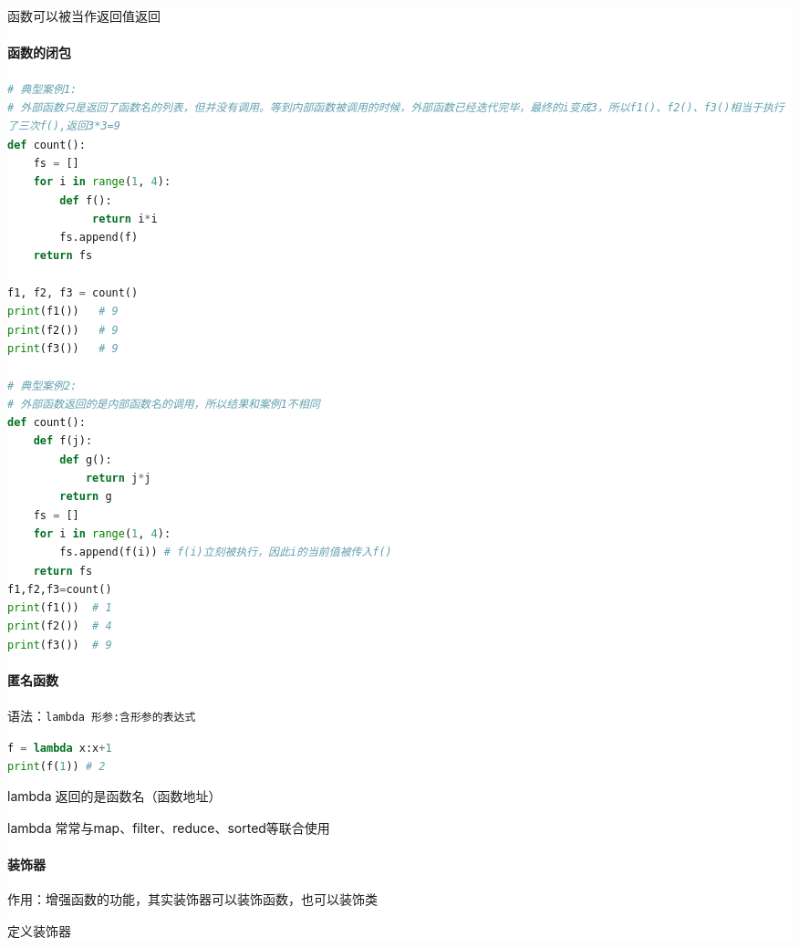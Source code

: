 函数可以被当作返回值返回

#### 函数的闭包

```python
# 典型案例1: 
# 外部函数只是返回了函数名的列表，但并没有调用。等到内部函数被调用的时候，外部函数已经迭代完毕，最终的i变成3，所以f1()、f2()、f3()相当于执行了三次f(),返回3*3=9
def count():
    fs = []
    for i in range(1, 4):
        def f():
             return i*i
        fs.append(f)
    return fs

f1, f2, f3 = count()
print(f1())   # 9
print(f2())   # 9
print(f3())   # 9

# 典型案例2:
# 外部函数返回的是内部函数名的调用，所以结果和案例1不相同
def count():
    def f(j):
        def g():
            return j*j
        return g
    fs = []
    for i in range(1, 4):
        fs.append(f(i)) # f(i)立刻被执行，因此i的当前值被传入f()
    return fs
f1,f2,f3=count()
print(f1())  # 1
print(f2())  # 4
print(f3())  # 9
```

#### 匿名函数

语法：`lambda 形参:含形参的表达式`

```python
f = lambda x:x+1
print(f(1)) # 2
```

lambda 返回的是函数名（函数地址）

lambda 常常与map、filter、reduce、sorted等联合使用

#### 装饰器

作用：增强函数的功能，其实装饰器可以装饰函数，也可以装饰类

定义装饰器
